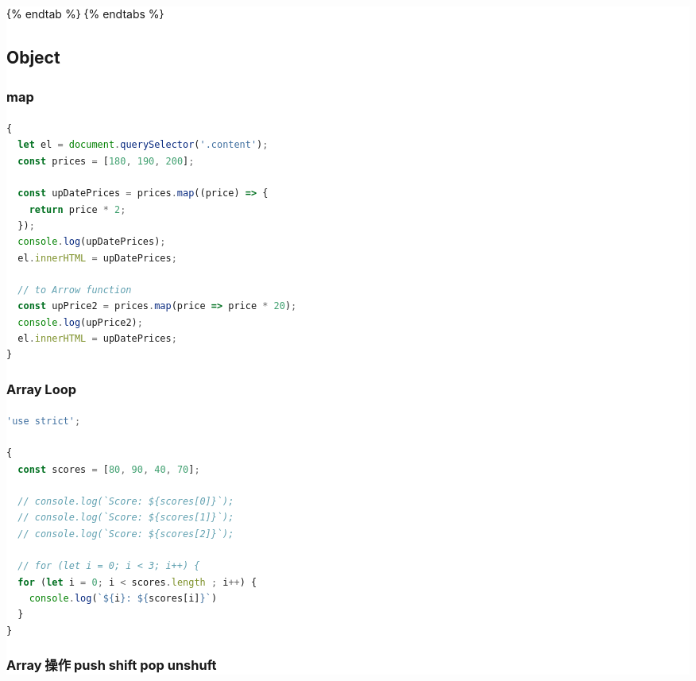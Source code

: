 ```javascript
```
{% endtab %}
{% endtabs %}



## Object

### map

```javascript
{
  let el = document.querySelector('.content');
  const prices = [180, 190, 200];

  const upDatePrices = prices.map((price) => {
    return price * 2;
  });
  console.log(upDatePrices);
  el.innerHTML = upDatePrices;

  // to Arrow function
  const upPrice2 = prices.map(price => price * 20);
  console.log(upPrice2);
  el.innerHTML = upDatePrices;
}
```

### Array Loop

```javascript
'use strict';

{
  const scores = [80, 90, 40, 70];

  // console.log(`Score: ${scores[0]}`);
  // console.log(`Score: ${scores[1]}`);
  // console.log(`Score: ${scores[2]}`);

  // for (let i = 0; i < 3; i++) {
  for (let i = 0; i < scores.length ; i++) {
    console.log(`${i}: ${scores[i]}`)
  }
}
```

### Array 操作 push shift pop unshuft
